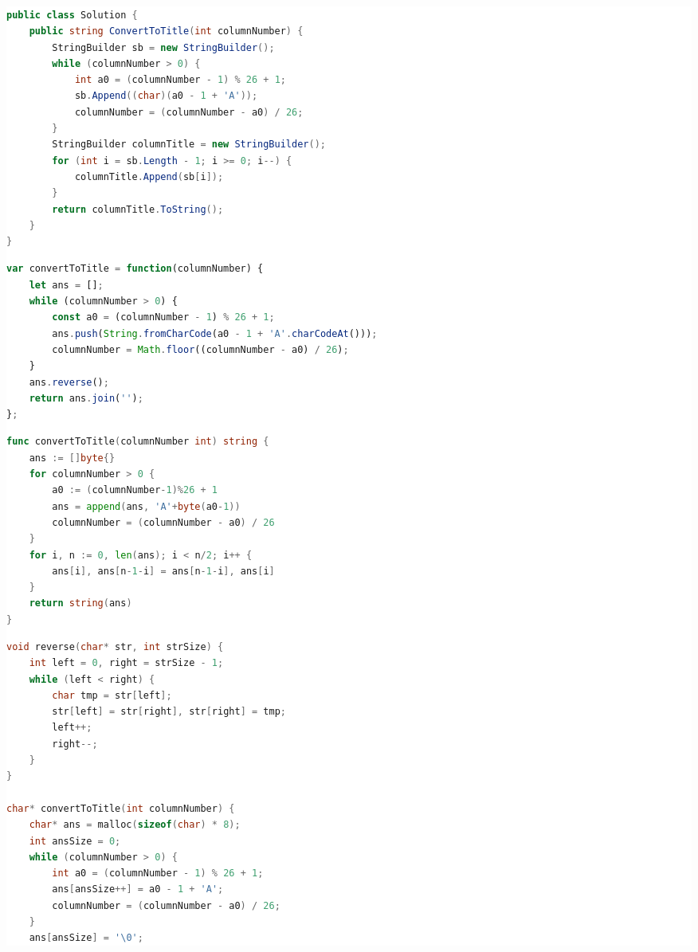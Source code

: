 ```csharp
public class Solution {
    public string ConvertToTitle(int columnNumber) {
        StringBuilder sb = new StringBuilder();
        while (columnNumber > 0) {
            int a0 = (columnNumber - 1) % 26 + 1;
            sb.Append((char)(a0 - 1 + 'A'));
            columnNumber = (columnNumber - a0) / 26;
        }
        StringBuilder columnTitle = new StringBuilder();
        for (int i = sb.Length - 1; i >= 0; i--) {
            columnTitle.Append(sb[i]);
        }
        return columnTitle.ToString();
    }
}
```

```javascript
var convertToTitle = function(columnNumber) {
    let ans = [];
    while (columnNumber > 0) {
        const a0 = (columnNumber - 1) % 26 + 1;
        ans.push(String.fromCharCode(a0 - 1 + 'A'.charCodeAt()));
        columnNumber = Math.floor((columnNumber - a0) / 26);
    }
    ans.reverse();
    return ans.join('');
};
```

```go
func convertToTitle(columnNumber int) string {
    ans := []byte{}
    for columnNumber > 0 {
        a0 := (columnNumber-1)%26 + 1
        ans = append(ans, 'A'+byte(a0-1))
        columnNumber = (columnNumber - a0) / 26
    }
    for i, n := 0, len(ans); i < n/2; i++ {
        ans[i], ans[n-1-i] = ans[n-1-i], ans[i]
    }
    return string(ans)
}
```

```c
void reverse(char* str, int strSize) {
    int left = 0, right = strSize - 1;
    while (left < right) {
        char tmp = str[left];
        str[left] = str[right], str[right] = tmp;
        left++;
        right--;
    }
}

char* convertToTitle(int columnNumber) {
    char* ans = malloc(sizeof(char) * 8);
    int ansSize = 0;
    while (columnNumber > 0) {
        int a0 = (columnNumber - 1) % 26 + 1;
        ans[ansSize++] = a0 - 1 + 'A';
        columnNumber = (columnNumber - a0) / 26;
    }
    ans[ansSize] = '\0';
```